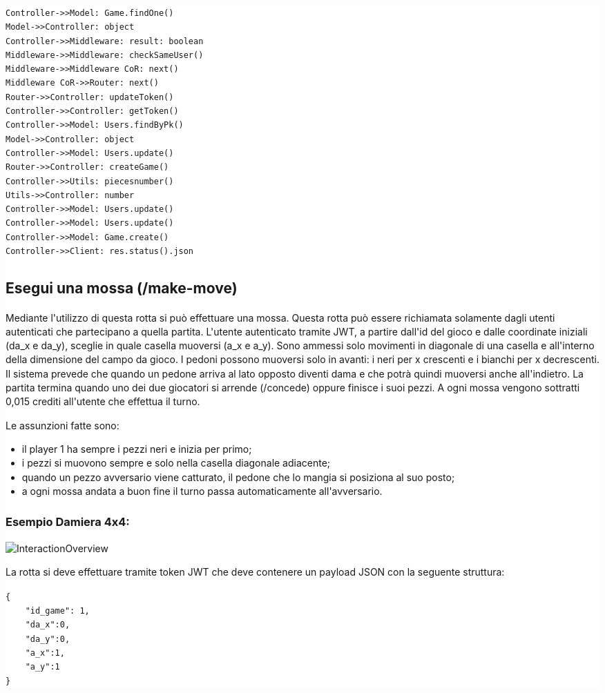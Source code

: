 ```mermaid
Controller->>Model: Game.findOne()
Model->>Controller: object
Controller->>Middleware: result: boolean
Middleware->>Middleware: checkSameUser()
Middleware->>Middleware CoR: next()
Middleware CoR->>Router: next()
Router->>Controller: updateToken()
Controller->>Controller: getToken()
Controller->>Model: Users.findByPk()
Model->>Controller: object
Controller->>Model: Users.update()
Router->>Controller: createGame()
Controller->>Utils: piecesnumber()
Utils->>Controller: number
Controller->>Model: Users.update()
Controller->>Model: Users.update()
Controller->>Model: Game.create()
Controller->>Client: res.status().json
```

## Esegui una mossa (/make-move)
Mediante l'utilizzo di questa rotta si può effettuare una mossa. Questa rotta può essere richiamata solamente dagli utenti autenticati che partecipano a quella partita.
L'utente autenticato tramite JWT, a partire dall'id del gioco e dalle coordinate iniziali (da_x e da_y), sceglie in quale casella muoversi (a_x e a_y). Sono ammessi solo movimenti in diagonale di una casella e all'interno della dimensione del campo da gioco. I pedoni possono muoversi solo in avanti: i neri per x crescenti e i bianchi per x decrescenti. Il sistema prevede che quando un pedone arriva al lato opposto diventi dama e che potrà quindi muoversi anche all'indietro. La partita termina quando uno dei due giocatori si arrende (/concede) oppure finisce i suoi pezzi.
A ogni mossa vengono sottratti 0,015 crediti all'utente che effettua il turno.

Le assunzioni fatte sono: 
- il player 1 ha sempre i pezzi neri e inizia per primo;
- i pezzi si muovono sempre e solo nella casella diagonale adiacente;
- quando un pezzo avversario viene catturato, il pedone che lo mangia si posiziona al suo posto;
- a ogni mossa andata a buon fine il turno passa automaticamente all'avversario.

### Esempio Damiera 4x4:
![InteractionOverview]([https://github.com/mreddee/Progetto-Dama-PA/blob/main/damiera%20esempio.jpg](https://github.com/mreddee/Progetto-Dama-PA/blob/main/dama%20main%2012%20maggio%202.0/immagini/damiera%20esempio.jpg))

La rotta si deve effettuare tramite token JWT che deve contenere un payload JSON con la seguente struttura:
~~~
{
    "id_game": 1,
    "da_x":0,
    "da_y":0,
    "a_x":1,
    "a_y":1
}
~~~
